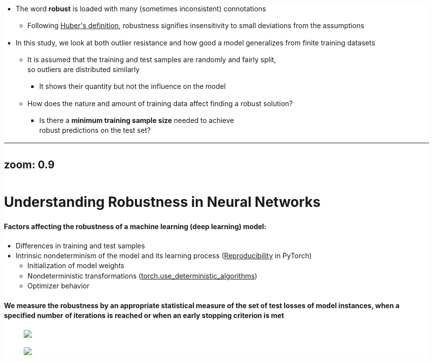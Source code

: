 * The word **robust** is loaded with many (sometimes inconsistent) connotations
  *  Following [Huber's definition](https://books.google.com/books?id=j1OhquR_j88C), robustness signifies insensitivity to small deviations from the assumptions

* In this study, we look at both outlier resistance and how good a model generalizes from finite training datasets
  * It is assumed that the training and test samples are randomly and fairly split,<br> so outliers are distributed similarly
    * It shows their quantity but not the influence on the model

  * How does the nature and amount of training data affect finding a robust solution?
    * Is there a **minimum training sample size** needed to achieve<br> robust predictions on the test set?
</v-clicks>

---
zoom: 0.9
---

# Understanding Robustness in Neural Networks
<v-click at="1">

#### Factors affecting the robustness of a machine learning (deep learning) model:
</v-click>
<v-clicks depth="3">

  * Differences in training and test samples
  * Intrinsic nondeterminism of the model and its learning process ([Reproducibility](https://pytorch.org/docs/stable/notes/randomness.html) in PyTorch)
    * Initialization of model weights
    * Nondeterministic transformations ([torch.use_deterministic_algorithms](https://pytorch.org/docs/stable/generated/torch.use_deterministic_algorithms.html))
    * Optimizer behavior
</v-clicks>

<v-click at="6">

#### We measure the robustness by an appropriate statistical measure of the set of test losses of **model instances**, when a specified number of iterations is reached or when an early stopping criterion is met
</v-click>
<div class="grid grid-cols-[5fr_4fr]">
<div>
<v-click at="7">
<figure>
        <img src="/Robust_vs_nonrubust.svg" style="width: 505px !important;">
</figure>
</v-click>
</div>
<div>
<v-click at="8">
  <figure>
        <img src="/Energy_randomization_sources_rotated_lines.svg" style="width: 375px !important;">
</figure>
</v-click>
</div>
</div>
